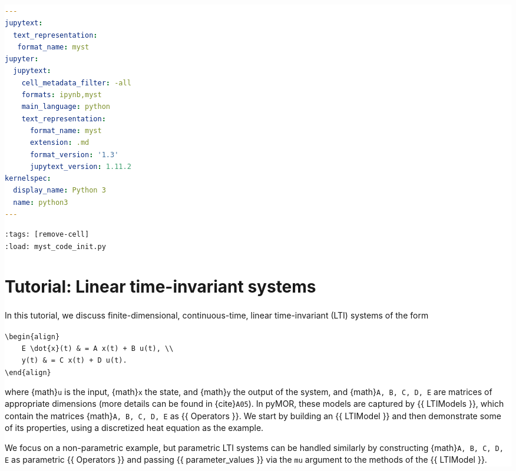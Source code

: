 ```yaml
---
jupytext:
  text_representation:
   format_name: myst
jupyter:
  jupytext:
    cell_metadata_filter: -all
    formats: ipynb,myst
    main_language: python
    text_representation:
      format_name: myst
      extension: .md
      format_version: '1.3'
      jupytext_version: 1.11.2
kernelspec:
  display_name: Python 3
  name: python3
---
```


```{try_on_binder}
```

```{code-cell}
:tags: [remove-cell]
:load: myst_code_init.py
```

# Tutorial: Linear time-invariant systems

In this tutorial,
we discuss finite-dimensional, continuous-time, linear time-invariant (LTI)
systems of the form

```{math}
\begin{align}
    E \dot{x}(t) & = A x(t) + B u(t), \\
    y(t) & = C x(t) + D u(t).
\end{align}
```

where
{math}`u` is the input,
{math}`x` the state, and
{math}`y` the output of the system,
and {math}`A, B, C, D, E` are matrices of appropriate dimensions
(more details can be found in {cite}`A05`).
In pyMOR, these models are captured by {{ LTIModels }},
which contain the matrices {math}`A, B, C, D, E` as {{ Operators }}.
We start by building an {{ LTIModel }} and then demonstrate some of its properties,
using a discretized heat equation as the example.

We focus on a non-parametric example,
but parametric LTI systems can be handled similarly
by constructing {math}`A, B, C, D, E` as parametric {{ Operators }} and
passing {{ parameter_values }} via the `mu` argument to the methods of the
{{ LTIModel }}.
